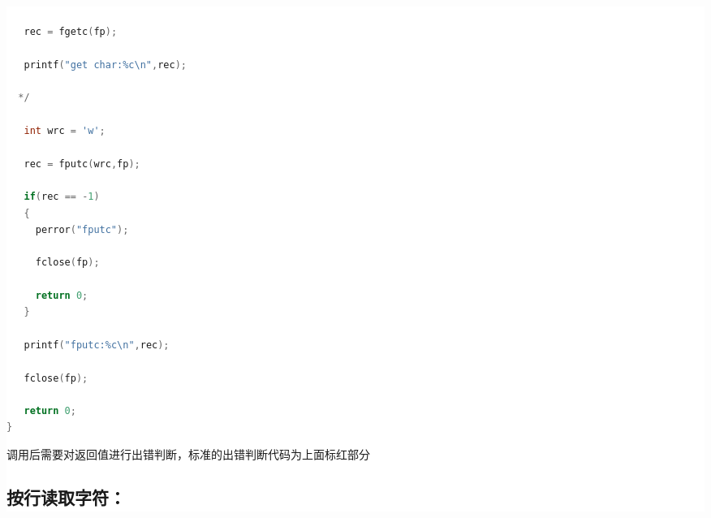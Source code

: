 ```c

   rec = fgetc(fp);

   printf("get char:%c\n",rec);

  */

   int wrc = 'w';

   rec = fputc(wrc,fp);

   if(rec == -1)
   {
​     perror("fputc");

​     fclose(fp);

​     return 0;
   }

   printf("fputc:%c\n",rec);

   fclose(fp);

   return 0;
}
```



调用后需要对返回值进行出错判断，标准的出错判断代码为上面标红部分





## 按行读取字符：


